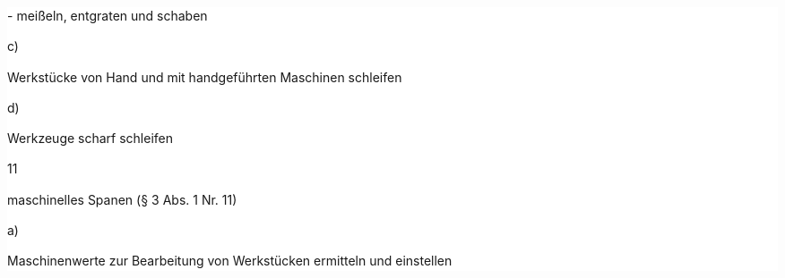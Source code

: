 \- meißeln, entgraten und schaben

</td>

</tr>

<tr>

<td style align="left" valign="top" charoff="50">

c)

</td>

<td style align="left" valign="top" charoff="50">

Werkstücke von Hand und mit handgeführten Maschinen schleifen

</td>

</tr>

<tr style="border-bottom: 0.5pt solid ; ">

<td style="border-bottom: 0.5pt solid ; " align="left" valign="top" charoff="50">

d)

</td>

<td style="border-bottom: 0.5pt solid ; " align="left" valign="top" charoff="50">

Werkzeuge scharf schleifen

</td>

</tr>

<tr style="border-bottom: 0.5pt solid ; ">

<td style="border-bottom: 0.5pt solid ; " rowspan="5" align="right" valign="top" charoff="50">

11

</td>

<td style="border-bottom: 0.5pt solid ; " rowspan="5" align="left" valign="top" charoff="50">

maschinelles Spanen (§ 3 Abs. 1 Nr. 11)

</td>

<td style align="left" valign="top" charoff="50">

a)

</td>

<td style align="left" valign="top" charoff="50">

Maschinenwerte zur Bearbeitung von Werkstücken ermitteln und einstellen

</td>

<td style="border-bottom: 0.5pt solid ; " rowspan="5" align="center" valign="middle" charoff="50">
